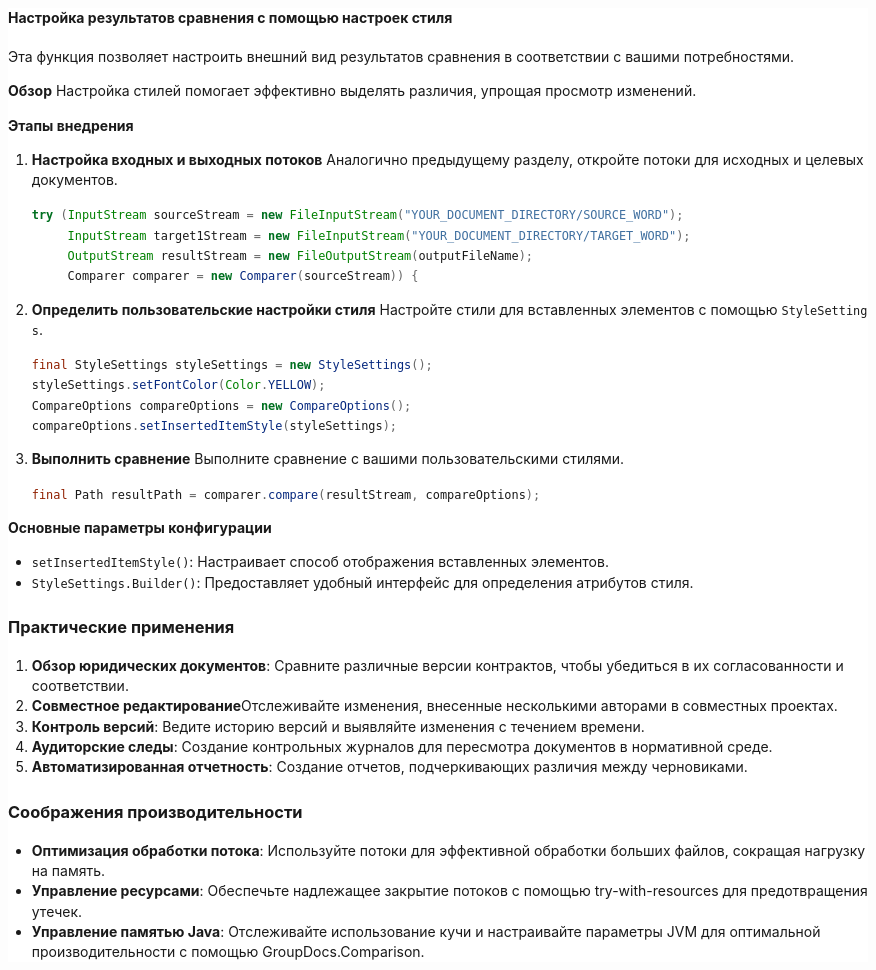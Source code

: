 #### Настройка результатов сравнения с помощью настроек стиля
Эта функция позволяет настроить внешний вид результатов сравнения в соответствии с вашими потребностями.

**Обзор**
Настройка стилей помогает эффективно выделять различия, упрощая просмотр изменений.

**Этапы внедрения**
1. **Настройка входных и выходных потоков**
   Аналогично предыдущему разделу, откройте потоки для исходных и целевых документов.
   ```java
   try (InputStream sourceStream = new FileInputStream("YOUR_DOCUMENT_DIRECTORY/SOURCE_WORD");
        InputStream target1Stream = new FileInputStream("YOUR_DOCUMENT_DIRECTORY/TARGET_WORD");
        OutputStream resultStream = new FileOutputStream(outputFileName);
        Comparer comparer = new Comparer(sourceStream)) {
   ```

2. **Определить пользовательские настройки стиля**
   Настройте стили для вставленных элементов с помощью `StyleSettings`.
   ```java
   final StyleSettings styleSettings = new StyleSettings();
   styleSettings.setFontColor(Color.YELLOW);
   CompareOptions compareOptions = new CompareOptions();
   compareOptions.setInsertedItemStyle(styleSettings);
   ```

3. **Выполнить сравнение**
   Выполните сравнение с вашими пользовательскими стилями.
   ```java
   final Path resultPath = comparer.compare(resultStream, compareOptions);
   ```

**Основные параметры конфигурации**
- `setInsertedItemStyle()`: Настраивает способ отображения вставленных элементов.
- `StyleSettings.Builder()`: Предоставляет удобный интерфейс для определения атрибутов стиля.

### Практические применения
1. **Обзор юридических документов**: Сравните различные версии контрактов, чтобы убедиться в их согласованности и соответствии.
2. **Совместное редактирование**Отслеживайте изменения, внесенные несколькими авторами в совместных проектах.
3. **Контроль версий**: Ведите историю версий и выявляйте изменения с течением времени.
4. **Аудиторские следы**: Создание контрольных журналов для пересмотра документов в нормативной среде.
5. **Автоматизированная отчетность**: Создание отчетов, подчеркивающих различия между черновиками.

### Соображения производительности
- **Оптимизация обработки потока**: Используйте потоки для эффективной обработки больших файлов, сокращая нагрузку на память.
- **Управление ресурсами**: Обеспечьте надлежащее закрытие потоков с помощью try-with-resources для предотвращения утечек.
- **Управление памятью Java**: Отслеживайте использование кучи и настраивайте параметры JVM для оптимальной производительности с помощью GroupDocs.Comparison.

